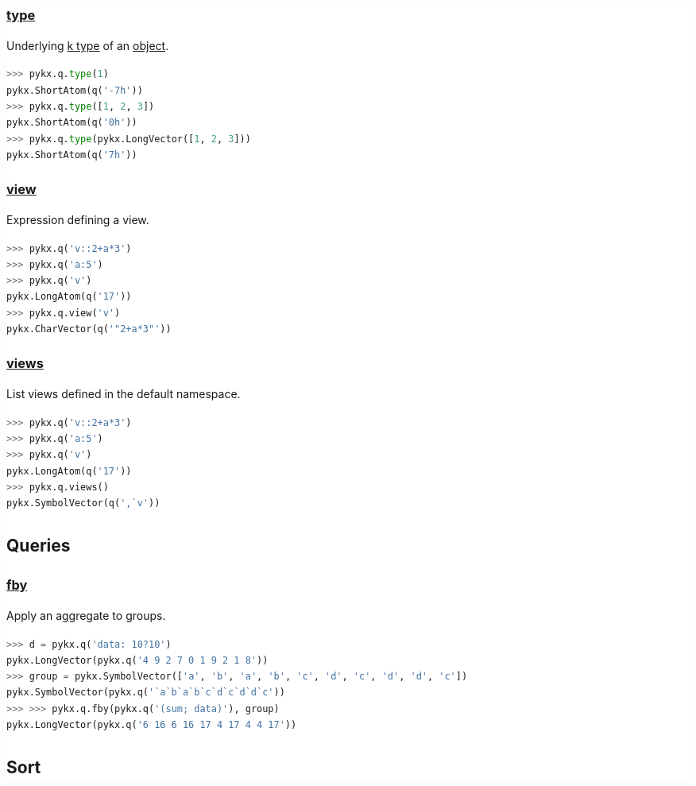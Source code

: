 ### [type](https://code.kx.com/q/ref/type/)

Underlying [k type](https://code.kx.com/q/ref/#datatypes) of an [object](../wrappers.md).

```python
>>> pykx.q.type(1)
pykx.ShortAtom(q('-7h'))
>>> pykx.q.type([1, 2, 3])
pykx.ShortAtom(q('0h'))
>>> pykx.q.type(pykx.LongVector([1, 2, 3]))
pykx.ShortAtom(q('7h'))
```

### [view](https://code.kx.com/q/ref/view/)

Expression defining a view.

```python
>>> pykx.q('v::2+a*3')
>>> pykx.q('a:5')
>>> pykx.q('v')
pykx.LongAtom(q('17'))
>>> pykx.q.view('v')
pykx.CharVector(q('"2+a*3"'))
```

### [views](https://code.kx.com/q/ref/view/#views)

List views defined in the default namespace.

```python
>>> pykx.q('v::2+a*3')
>>> pykx.q('a:5')
>>> pykx.q('v')
pykx.LongAtom(q('17'))
>>> pykx.q.views()
pykx.SymbolVector(q(',`v'))
```

## Queries

### [fby](https://code.kx.com/q/ref/fby/)

Apply an aggregate to groups.

```python
>>> d = pykx.q('data: 10?10')
pykx.LongVector(pykx.q('4 9 2 7 0 1 9 2 1 8'))
>>> group = pykx.SymbolVector(['a', 'b', 'a', 'b', 'c', 'd', 'c', 'd', 'd', 'c'])
pykx.SymbolVector(pykx.q('`a`b`a`b`c`d`c`d`d`c'))
>>> >>> pykx.q.fby(pykx.q('(sum; data)'), group)
pykx.LongVector(pykx.q('6 16 6 16 17 4 17 4 4 17'))
```

## Sort
